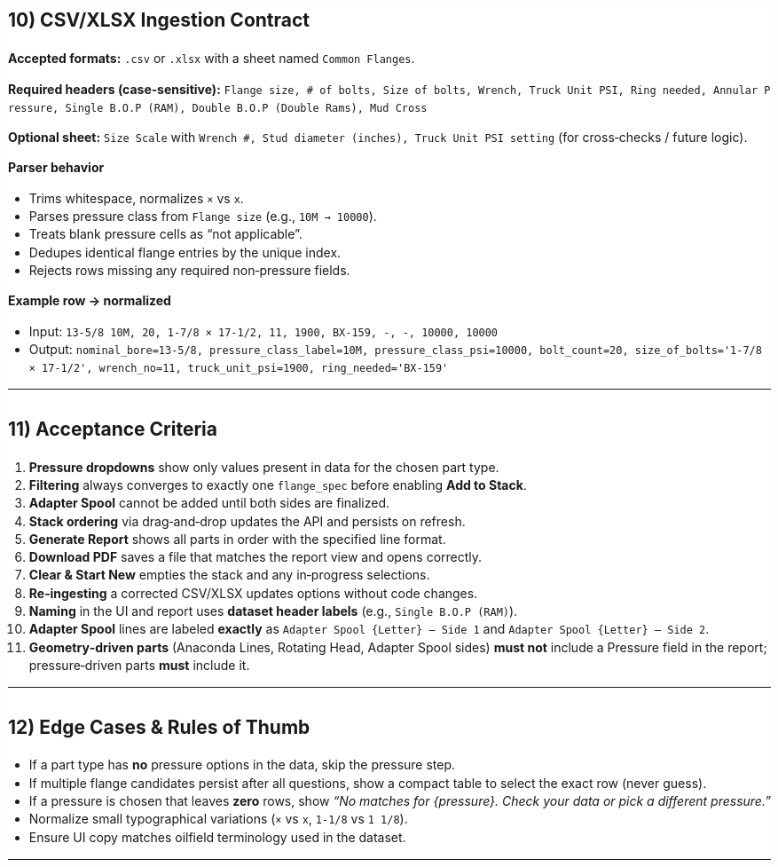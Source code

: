 
## 10) CSV/XLSX Ingestion Contract
**Accepted formats:** `.csv` or `.xlsx` with a sheet named `Common Flanges`.

**Required headers (case‑sensitive):**
`Flange size, # of bolts, Size of bolts, Wrench, Truck Unit PSI, Ring needed, Annular Pressure, Single B.O.P (RAM), Double B.O.P (Double Rams), Mud Cross`

**Optional sheet:** `Size Scale` with `Wrench #, Stud diameter (inches), Truck Unit PSI setting` (for cross‑checks / future logic).

**Parser behavior**
- Trims whitespace, normalizes `×` vs `x`.
- Parses pressure class from `Flange size` (e.g., `10M → 10000`).
- Treats blank pressure cells as “not applicable”.
- Dedupes identical flange entries by the unique index.
- Rejects rows missing any required non‑pressure fields.

**Example row → normalized**
- Input: `13-5/8 10M, 20, 1-7/8 × 17-1/2, 11, 1900, BX-159, -, -, 10000, 10000`
- Output: `nominal_bore=13-5/8, pressure_class_label=10M, pressure_class_psi=10000, bolt_count=20, size_of_bolts='1-7/8 × 17-1/2', wrench_no=11, truck_unit_psi=1900, ring_needed='BX-159'`

---

## 11) Acceptance Criteria
1. **Pressure dropdowns** show only values present in data for the chosen part type.
2. **Filtering** always converges to exactly one `flange_spec` before enabling **Add to Stack**.
3. **Adapter Spool** cannot be added until both sides are finalized.
4. **Stack ordering** via drag‑and‑drop updates the API and persists on refresh.
5. **Generate Report** shows all parts in order with the specified line format.
6. **Download PDF** saves a file that matches the report view and opens correctly.
7. **Clear & Start New** empties the stack and any in‑progress selections.
8. **Re‑ingesting** a corrected CSV/XLSX updates options without code changes.
9. **Naming** in the UI and report uses **dataset header labels** (e.g., `Single B.O.P (RAM)`).
10. **Adapter Spool** lines are labeled **exactly** as `Adapter Spool {Letter} — Side 1` and `Adapter Spool {Letter} — Side 2`.
11. **Geometry‑driven parts** (Anaconda Lines, Rotating Head, Adapter Spool sides) **must not** include a Pressure field in the report; pressure‑driven parts **must** include it.

---

## 12) Edge Cases & Rules of Thumb
- If a part type has **no** pressure options in the data, skip the pressure step.
- If multiple flange candidates persist after all questions, show a compact table to select the exact row (never guess).
- If a pressure is chosen that leaves **zero** rows, show *“No matches for {pressure}. Check your data or pick a different pressure.”*
- Normalize small typographical variations (`×` vs `x`, `1-1/8` vs `1 1/8`).
- Ensure UI copy matches oilfield terminology used in the dataset.

---
